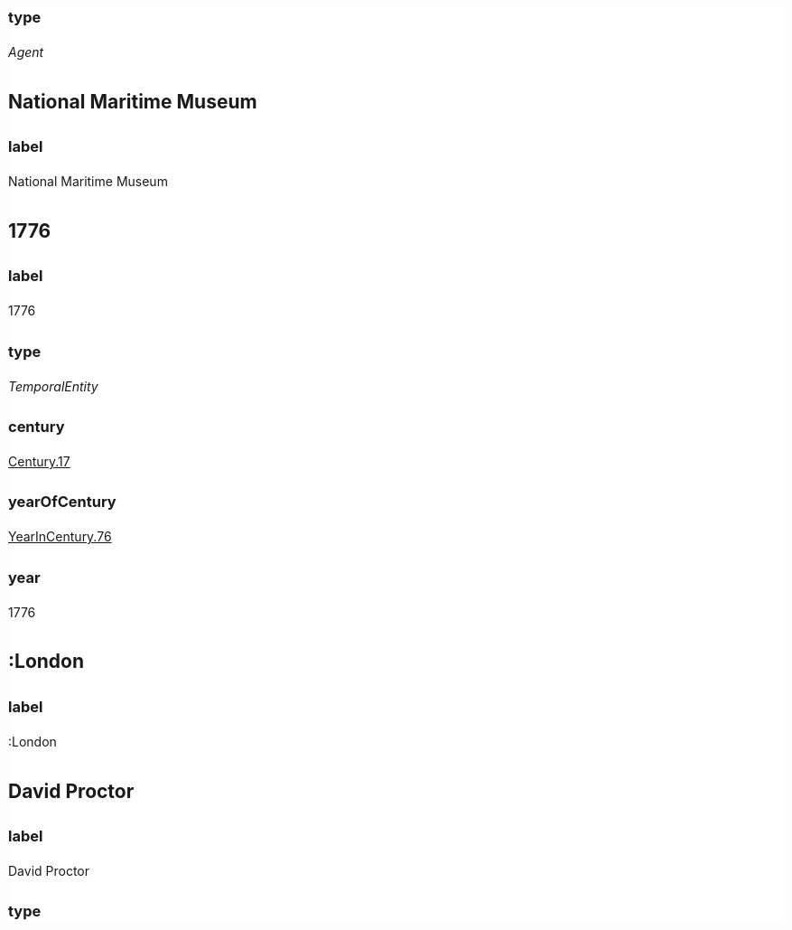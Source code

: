 ### type


*Agent*

## National Maritime Museum

### label


National Maritime Museum

## 1776

### label


1776

### type


*TemporalEntity*

### century


[Century.17](#Century.17)

### yearOfCentury


[YearInCentury.76](#YearInCentury.76)

### year


1776

## :London

### label


:London

## David Proctor

### label


David Proctor

### type
